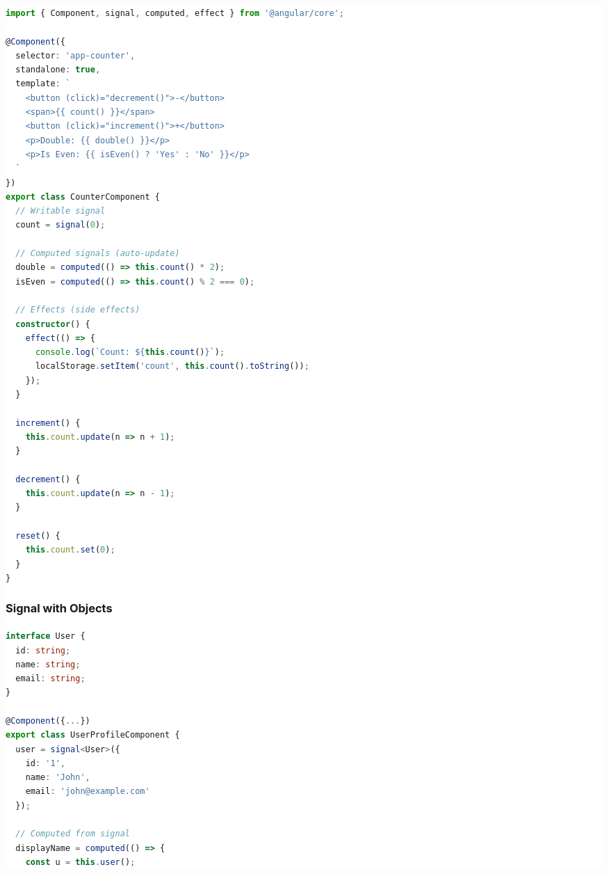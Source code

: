 ```typescript
import { Component, signal, computed, effect } from '@angular/core';

@Component({
  selector: 'app-counter',
  standalone: true,
  template: `
    <button (click)="decrement()">-</button>
    <span>{{ count() }}</span>
    <button (click)="increment()">+</button>
    <p>Double: {{ double() }}</p>
    <p>Is Even: {{ isEven() ? 'Yes' : 'No' }}</p>
  `
})
export class CounterComponent {
  // Writable signal
  count = signal(0);
  
  // Computed signals (auto-update)
  double = computed(() => this.count() * 2);
  isEven = computed(() => this.count() % 2 === 0);
  
  // Effects (side effects)
  constructor() {
    effect(() => {
      console.log(`Count: ${this.count()}`);
      localStorage.setItem('count', this.count().toString());
    });
  }
  
  increment() {
    this.count.update(n => n + 1);
  }
  
  decrement() {
    this.count.update(n => n - 1);
  }
  
  reset() {
    this.count.set(0);
  }
}
```

### Signal with Objects

```typescript
interface User {
  id: string;
  name: string;
  email: string;
}

@Component({...})
export class UserProfileComponent {
  user = signal<User>({
    id: '1',
    name: 'John',
    email: 'john@example.com'
  });
  
  // Computed from signal
  displayName = computed(() => {
    const u = this.user();
```